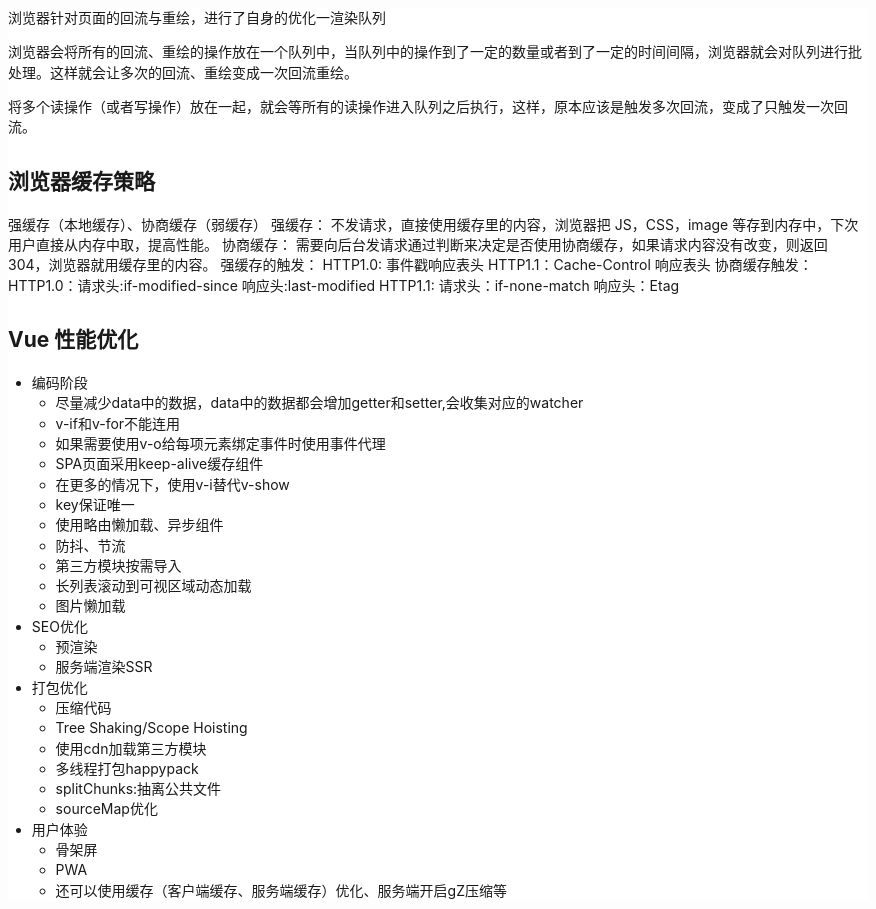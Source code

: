 浏览器针对页面的回流与重绘，进行了自身的优化一渲染队列

浏览器会将所有的回流、重绘的操作放在一个队列中，当队列中的操作到了一定的数量或者到了一定的时间间隔，浏览器就会对队列进行批处理。这样就会让多次的回流、重绘变成一次回流重绘。

将多个读操作（或者写操作）放在一起，就会等所有的读操作进入队列之后执行，这样，原本应该是触发多次回流，变成了只触发一次回流。

## 浏览器缓存策略

强缓存（本地缓存）、协商缓存（弱缓存）
强缓存： 不发请求，直接使用缓存里的内容，浏览器把 JS，CSS，image 等存到内存中，下次用户直接从内存中取，提高性能。
协商缓存： 需要向后台发请求通过判断来决定是否使用协商缓存，如果请求内容没有改变，则返回 304，浏览器就用缓存里的内容。
强缓存的触发：
HTTP1.0: 事件戳响应表头
HTTP1.1：Cache-Control 响应表头
协商缓存触发：
HTTP1.0：请求头:if-modified-since 响应头:last-modified
HTTP1.1: 请求头：if-none-match 响应头：Etag

## Vue 性能优化

- 编码阶段
  - 尽量减少data中的数据，data中的数据都会增加getter和setter,会收集对应的watcher
  - v-if和v-for不能连用
  - 如果需要使用v-o给每项元素绑定事件时使用事件代理
  - SPA页面采用keep-alive缓存组件
  - 在更多的情况下，使用v-i替代v-show
  - key保证唯一
  - 使用略由懒加载、异步组件
  - 防抖、节流
  - 第三方模块按需导入
  - 长列表滚动到可视区域动态加载
  - 图片懒加载
- SEO优化
  - 预渲染
  - 服务端渲染SSR
- 打包优化
  - 压缩代码
  - Tree Shaking/Scope Hoisting
  - 使用cdn加载第三方模块
  - 多线程打包happypack
  - splitChunks:抽离公共文件
  - sourceMap优化
- 用户体验
  - 骨架屏
  - PWA
  - 还可以使用缓存（客户端缓存、服务端缓存）优化、服务端开启gZ压缩等
